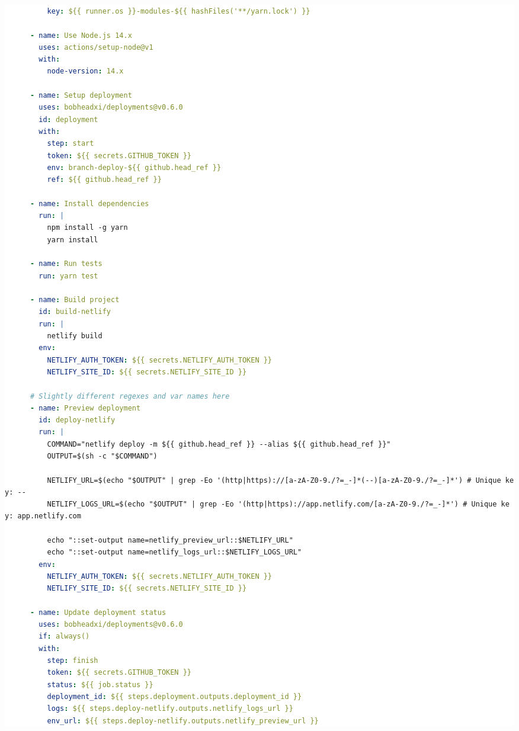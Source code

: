 ```yaml
          key: ${{ runner.os }}-modules-${{ hashFiles('**/yarn.lock') }}

      - name: Use Node.js 14.x
        uses: actions/setup-node@v1
        with:
          node-version: 14.x

      - name: Setup deployment
        uses: bobheadxi/deployments@v0.6.0
        id: deployment
        with:
          step: start
          token: ${{ secrets.GITHUB_TOKEN }}
          env: branch-deploy-${{ github.head_ref }}
          ref: ${{ github.head_ref }}

      - name: Install dependencies
        run: |
          npm install -g yarn
          yarn install

      - name: Run tests
        run: yarn test

      - name: Build project
        id: build-netlify
        run: |
          netlify build
        env:
          NETLIFY_AUTH_TOKEN: ${{ secrets.NETLIFY_AUTH_TOKEN }}
          NETLIFY_SITE_ID: ${{ secrets.NETLIFY_SITE_ID }}

      # Slightly different regexes and var names here
      - name: Preview deployment
        id: deploy-netlify
        run: | 
          COMMAND="netlify deploy -m ${{ github.head_ref }} --alias ${{ github.head_ref }}"
          OUTPUT=$(sh -c "$COMMAND")

          NETLIFY_URL=$(echo "$OUTPUT" | grep -Eo '(http|https)://[a-zA-Z0-9./?=_-]*(--)[a-zA-Z0-9./?=_-]*') # Unique key: --
          NETLIFY_LOGS_URL=$(echo "$OUTPUT" | grep -Eo '(http|https)://app.netlify.com/[a-zA-Z0-9./?=_-]*') # Unique key: app.netlify.com

          echo "::set-output name=netlify_preview_url::$NETLIFY_URL"
          echo "::set-output name=netlify_logs_url::$NETLIFY_LOGS_URL"
        env:
          NETLIFY_AUTH_TOKEN: ${{ secrets.NETLIFY_AUTH_TOKEN }}
          NETLIFY_SITE_ID: ${{ secrets.NETLIFY_SITE_ID }}

      - name: Update deployment status
        uses: bobheadxi/deployments@v0.6.0
        if: always()
        with:
          step: finish
          token: ${{ secrets.GITHUB_TOKEN }}
          status: ${{ job.status }}
          deployment_id: ${{ steps.deployment.outputs.deployment_id }}
          logs: ${{ steps.deploy-netlify.outputs.netlify_logs_url }}
          env_url: ${{ steps.deploy-netlify.outputs.netlify_preview_url }}

```
